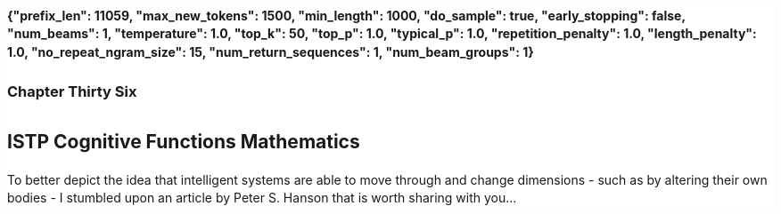 

#### {"prefix_len": 11059, "max_new_tokens": 1500, "min_length": 1000, "do_sample": true, "early_stopping": false, "num_beams": 1, "temperature": 1.0, "top_k": 50, "top_p": 1.0, "typical_p": 1.0, "repetition_penalty": 1.0, "length_penalty": 1.0, "no_repeat_ngram_size": 15, "num_return_sequences": 1, "num_beam_groups": 1}
### Chapter Thirty Six
## ISTP Cognitive Functions Mathematics

To better depict the idea that intelligent systems are able to move through and change dimensions - such as by altering their own bodies - I stumbled upon an article by Peter S. Hanson that is worth sharing with you...


